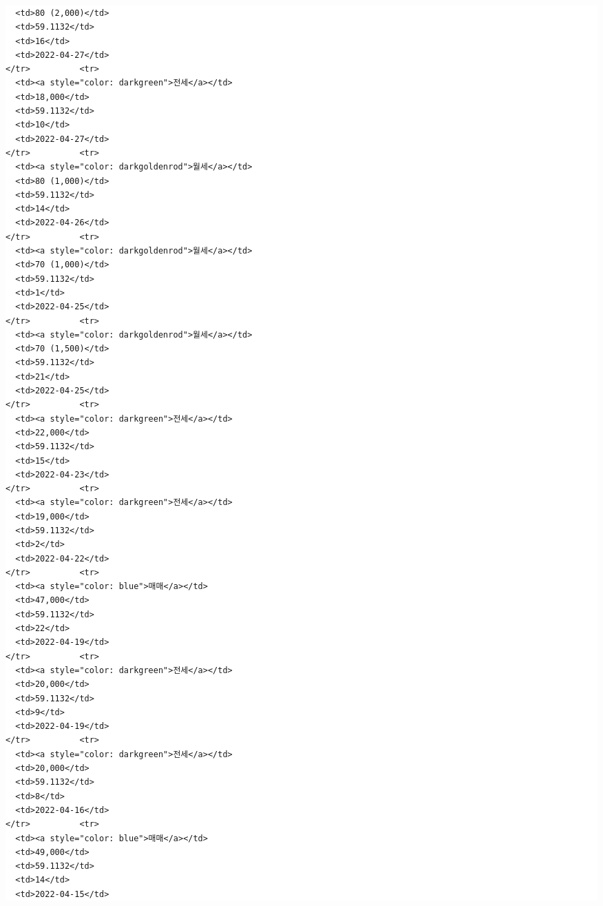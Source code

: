       <td>80 (2,000)</td>
      <td>59.1132</td>
      <td>16</td>
      <td>2022-04-27</td>
    </tr>          <tr>
      <td><a style="color: darkgreen">전세</a></td>
      <td>18,000</td>
      <td>59.1132</td>
      <td>10</td>
      <td>2022-04-27</td>
    </tr>          <tr>
      <td><a style="color: darkgoldenrod">월세</a></td>
      <td>80 (1,000)</td>
      <td>59.1132</td>
      <td>14</td>
      <td>2022-04-26</td>
    </tr>          <tr>
      <td><a style="color: darkgoldenrod">월세</a></td>
      <td>70 (1,000)</td>
      <td>59.1132</td>
      <td>1</td>
      <td>2022-04-25</td>
    </tr>          <tr>
      <td><a style="color: darkgoldenrod">월세</a></td>
      <td>70 (1,500)</td>
      <td>59.1132</td>
      <td>21</td>
      <td>2022-04-25</td>
    </tr>          <tr>
      <td><a style="color: darkgreen">전세</a></td>
      <td>22,000</td>
      <td>59.1132</td>
      <td>15</td>
      <td>2022-04-23</td>
    </tr>          <tr>
      <td><a style="color: darkgreen">전세</a></td>
      <td>19,000</td>
      <td>59.1132</td>
      <td>2</td>
      <td>2022-04-22</td>
    </tr>          <tr>
      <td><a style="color: blue">매매</a></td>
      <td>47,000</td>
      <td>59.1132</td>
      <td>22</td>
      <td>2022-04-19</td>
    </tr>          <tr>
      <td><a style="color: darkgreen">전세</a></td>
      <td>20,000</td>
      <td>59.1132</td>
      <td>9</td>
      <td>2022-04-19</td>
    </tr>          <tr>
      <td><a style="color: darkgreen">전세</a></td>
      <td>20,000</td>
      <td>59.1132</td>
      <td>8</td>
      <td>2022-04-16</td>
    </tr>          <tr>
      <td><a style="color: blue">매매</a></td>
      <td>49,000</td>
      <td>59.1132</td>
      <td>14</td>
      <td>2022-04-15</td>